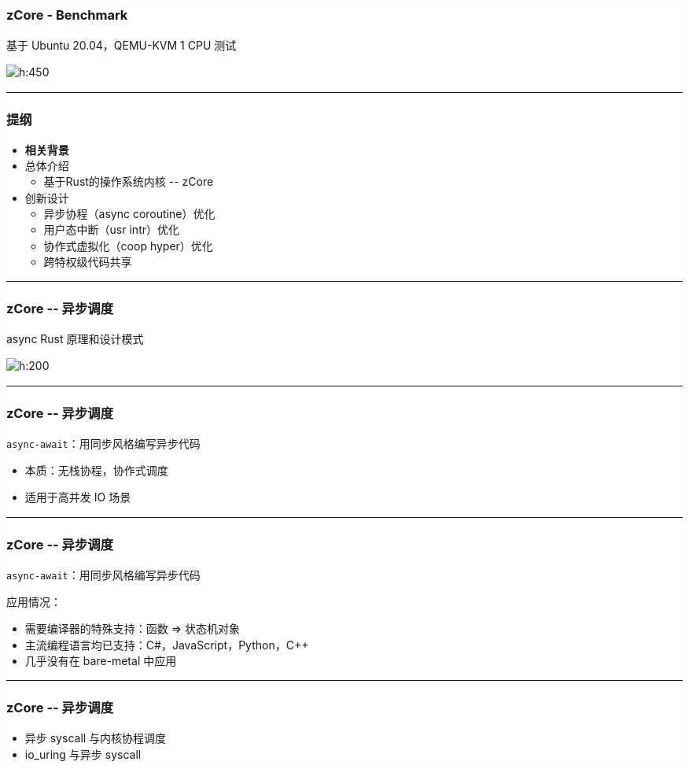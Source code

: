### zCore -  Benchmark
基于 Ubuntu 20.04，QEMU-KVM 1 CPU 测试


![h:450](benchmark-vmo.png)






---

### 提纲

- **相关背景**
- 总体介绍
   - 基于Rust的操作系统内核 -- zCore
- 创新设计
   - 异步协程（async coroutine）优化
   - 用户态中断（usr intr）优化
   - 协作式虚拟化（coop hyper）优化
   - 跨特权级代码共享


---

### zCore -- 异步调度
async Rust 原理和设计模式

![h:200](are-we-async-yet.png)

---

### zCore -- 异步调度
`async-await`：用同步风格编写异步代码

- 本质：无栈协程，协作式调度

- 适用于高并发 IO 场景

---
### zCore -- 异步调度
`async-await`：用同步风格编写异步代码

应用情况：

- 需要编译器的特殊支持：函数 => 状态机对象
- 主流编程语言均已支持：C#，JavaScript，Python，C++
- 几乎没有在 bare-metal 中应用


---
### zCore -- 异步调度
- 异步 syscall 与内核协程调度
- io_uring 与异步 syscall
  
